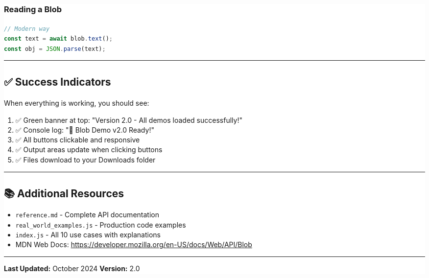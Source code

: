 ### Reading a Blob
```javascript
// Modern way
const text = await blob.text();
const obj = JSON.parse(text);
```

---

## ✅ Success Indicators

When everything is working, you should see:

1. ✅ Green banner at top: "Version 2.0 - All demos loaded successfully!"
2. ✅ Console log: "🎯 Blob Demo v2.0 Ready!"
3. ✅ All buttons clickable and responsive
4. ✅ Output areas update when clicking buttons
5. ✅ Files download to your Downloads folder

---

## 📚 Additional Resources

- `reference.md` - Complete API documentation
- `real_world_examples.js` - Production code examples
- `index.js` - All 10 use cases with explanations
- MDN Web Docs: https://developer.mozilla.org/en-US/docs/Web/API/Blob

---

**Last Updated:** October 2024
**Version:** 2.0

